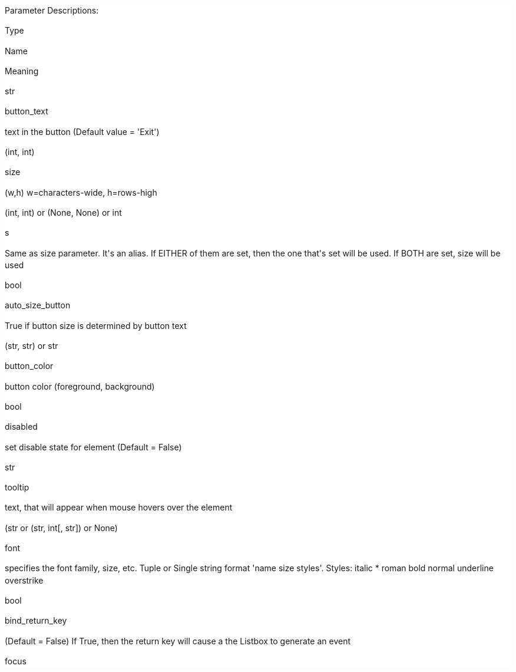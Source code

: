 Parameter Descriptions:

Type

Name

Meaning

str

button_text

text in the button (Default value = 'Exit')

(int, int)

size

(w,h) w=characters-wide, h=rows-high

(int, int) or (None, None) or int

s

Same as size parameter. It's an alias. If EITHER of them are set, then the one that's set will be used. If BOTH are set, size will be used

bool

auto_size_button

True if button size is determined by button text

(str, str) or str

button_color

button color (foreground, background)

bool

disabled

set disable state for element (Default = False)

str

tooltip

text, that will appear when mouse hovers over the element

(str or (str, int[, str]) or None)

font

specifies the font family, size, etc. Tuple or Single string format 'name size styles'. Styles: italic * roman bold normal underline overstrike

bool

bind_return_key

(Default = False) If True, then the return key will cause a the Listbox to generate an event

focus
